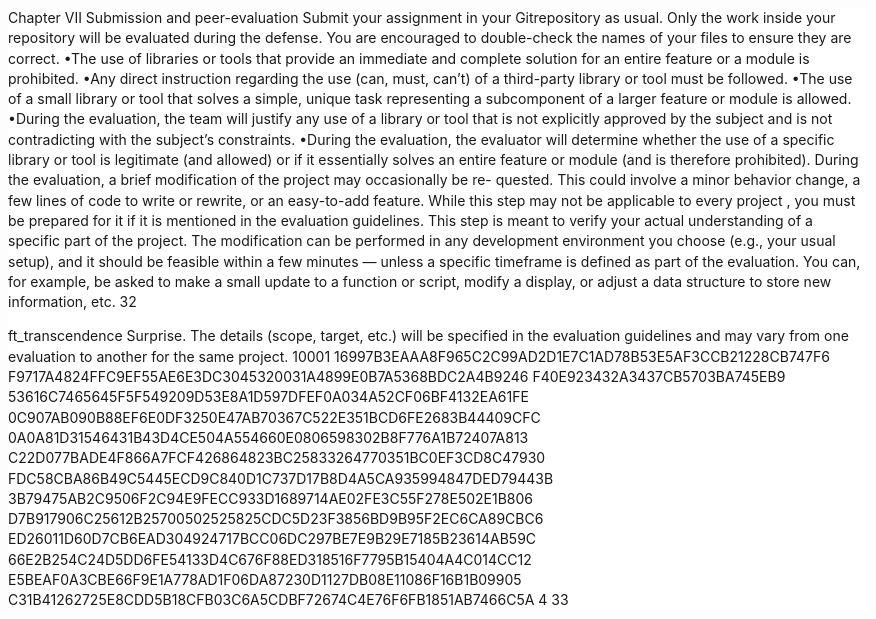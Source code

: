Chapter VII
Submission and peer-evaluation
Submit your assignment in your Gitrepository as usual. Only the work inside your
repository will be evaluated during the defense. You are encouraged to double-check the
names of your files to ensure they are correct.
•The use of libraries or tools that provide an immediate
and complete solution for an entire feature or a module is
prohibited.
•Any direct instruction regarding the use (can, must, can’t) of
a third-party library or tool must be followed.
•The use of a small library or tool that solves a simple, unique
task representing a subcomponent of a larger feature or module
is allowed.
•During the evaluation, the team will justify any use of a
library or tool that is not explicitly approved by the subject
and is not contradicting with the subject’s constraints.
•During the evaluation, the evaluator will determine whether the
use of a specific library or tool is legitimate (and allowed)
or if it essentially solves an entire feature or module (and is
therefore prohibited).
During the evaluation, a brief modification of the project may occasionally be re-
quested. This could involve a minor behavior change, a few lines of code to write or
rewrite, or an easy-to-add feature.
While this step may not be applicable to every project , you must be prepared for it
if it is mentioned in the evaluation guidelines.
This step is meant to verify your actual understanding of a specific part of the project.
The modification can be performed in any development environment you choose (e.g.,
your usual setup), and it should be feasible within a few minutes — unless a specific
timeframe is defined as part of the evaluation.
You can, for example, be asked to make a small update to a function or script, modify a
display, or adjust a data structure to store new information, etc.
32

ft_transcendence Surprise.
The details (scope, target, etc.) will be specified in the evaluation guidelines and may
vary from one evaluation to another for the same project.
10001
16997B3EAAA8F965C2C99AD2D1E7C1AD78B53E5AF3CCB21228CB747F6
F9717A4824FFC9EF55AE6E3DC3045320031A4899E0B7A5368BDC2A4B9246
F40E923432A3437CB5703BA745EB9
53616C7465645F5F549209D53E8A1D597DFEF0A034A52CF06BF4132EA61FE
0C907AB090B88EF6E0DF3250E47AB70367C522E351BCD6FE2683B44409CFC
0A0A81D31546431B43D4CE504A554660E0806598302B8F776A1B72407A813
C22D077BADE4F866A7FCF426864823BC25833264770351BC0EF3CD8C47930
FDC58CBA86B49C5445ECD9C840D1C737D17B8D4A5CA935994847DED79443B
3B79475AB2C9506F2C94E9FECC933D1689714AE02FE3C55F278E502E1B806
D7B917906C25612B25700502525825CDC5D23F3856BD9B95F2EC6CA89CBC6
ED26011D60D7CB6EAD304924717BCC06DC297BE7E9B29E7185B23614AB59C
66E2B254C24D5DD6FE54133D4C676F88ED318516F7795B15404A4C014CC12
E5BEAF0A3CBE66F9E1A778AD1F06DA87230D1127DB08E11086F16B1B09905
C31B41262725E8CDD5B18CFB03C6A5CDBF72674C4E76F6FB1851AB7466C5A
4
33

